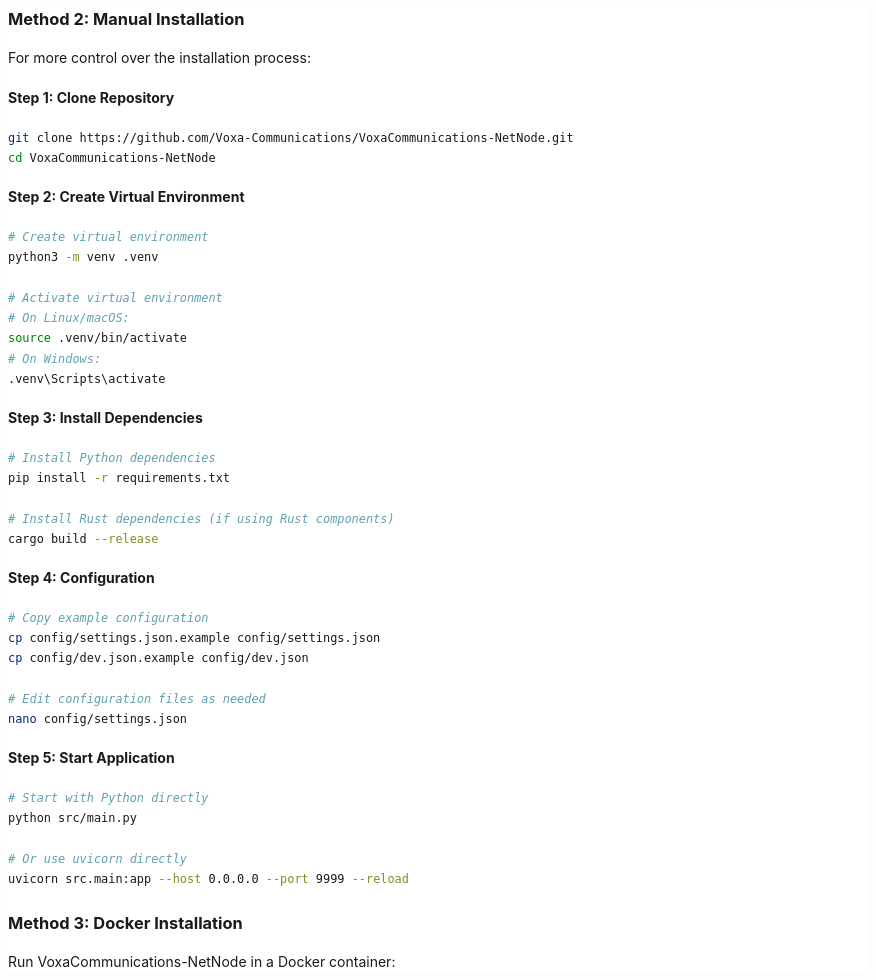 ### Method 2: Manual Installation

For more control over the installation process:

#### Step 1: Clone Repository
```bash
git clone https://github.com/Voxa-Communications/VoxaCommunications-NetNode.git
cd VoxaCommunications-NetNode
```

#### Step 2: Create Virtual Environment
```bash
# Create virtual environment
python3 -m venv .venv

# Activate virtual environment
# On Linux/macOS:
source .venv/bin/activate
# On Windows:
.venv\Scripts\activate
```

#### Step 3: Install Dependencies
```bash
# Install Python dependencies
pip install -r requirements.txt

# Install Rust dependencies (if using Rust components)
cargo build --release
```

#### Step 4: Configuration
```bash
# Copy example configuration
cp config/settings.json.example config/settings.json
cp config/dev.json.example config/dev.json

# Edit configuration files as needed
nano config/settings.json
```

#### Step 5: Start Application
```bash
# Start with Python directly
python src/main.py

# Or use uvicorn directly
uvicorn src.main:app --host 0.0.0.0 --port 9999 --reload
```

### Method 3: Docker Installation

Run VoxaCommunications-NetNode in a Docker container:
